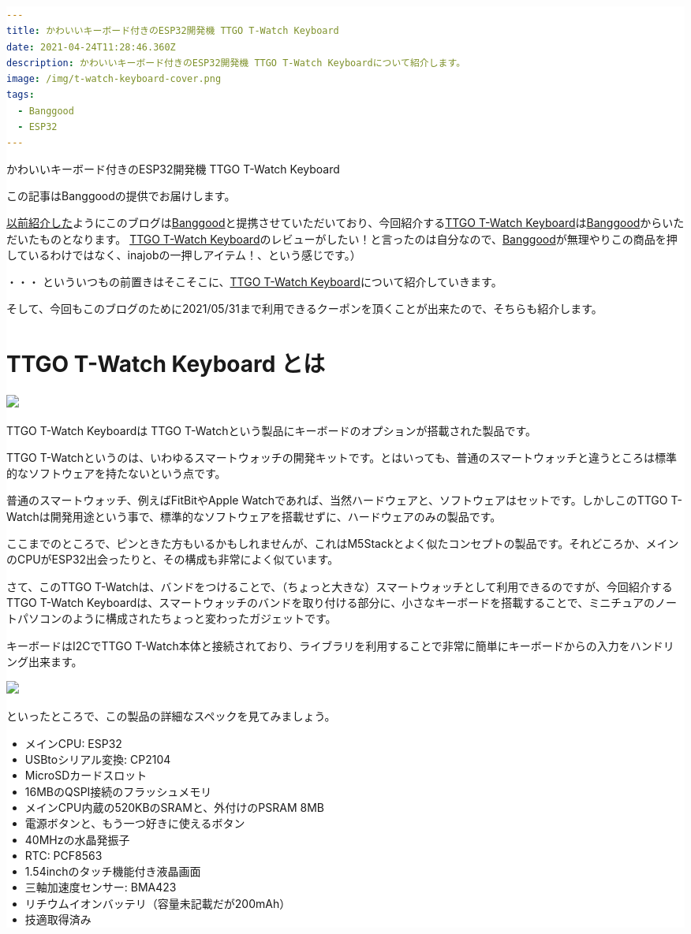 ```yaml
---
title: かわいいキーボード付きのESP32開発機 TTGO T-Watch Keyboard
date: 2021-04-24T11:28:46.360Z
description: かわいいキーボード付きのESP32開発機 TTGO T-Watch Keyboardについて紹介します。
image: /img/t-watch-keyboard-cover.png
tags:
  - Banggood
  - ESP32
---
```

かわいいキーボード付きのESP32開発機 TTGO T-Watch Keyboard

この記事はBanggoodの提供でお届けします。

[以前紹介した](../../post/中国ecサイトbanggood/)ようにこのブログは[Banggood](https://jp.banggood.com/?p=0M092355466124202012)と提携させていただいており、今回紹介する[TTGO T-Watch Keyboard](https://www.banggood.com/LILYGO-TTGO-T-Watch-Keyboard-ESP32-Programmable-Watch-Main-Chip-Hardware-with-MINI-Expansion-Keyboard-p-1671817.html?p=0M092355466124202012&cur_warehouse=CN)は[Banggood](https://jp.banggood.com/?p=0M092355466124202012)からいただいたものとなります。 [TTGO T-Watch Keyboard](https://www.banggood.com/LILYGO-TTGO-T-Watch-Keyboard-ESP32-Programmable-Watch-Main-Chip-Hardware-with-MINI-Expansion-Keyboard-p-1671817.html?p=0M092355466124202012&cur_warehouse=CN)のレビューがしたい！と言ったのは自分なので、[Banggood](https://jp.banggood.com/?p=0M092355466124202012)が無理やりこの商品を押しているわけではなく、inajobの一押しアイテム！、という感じです。）

・・・ といういつもの前置きはそこそこに、[TTGO T-Watch Keyboard](https://www.banggood.com/LILYGO-TTGO-T-Watch-Keyboard-ESP32-Programmable-Watch-Main-Chip-Hardware-with-MINI-Expansion-Keyboard-p-1671817.html?p=0M092355466124202012&cur_warehouse=CN)について紹介していきます。

そして、今回もこのブログのために2021/05/31まで利用できるクーポンを頂くことが出来たので、そちらも紹介します。

# TTGO T-Watch Keyboard とは

![](../../img/t-watch-keyboard-keyboard.jpg)

TTGO T-Watch Keyboardは TTGO T-Watchという製品にキーボードのオプションが搭載された製品です。

TTGO T-Watchというのは、いわゆるスマートウォッチの開発キットです。とはいっても、普通のスマートウォッチと違うところは標準的なソフトウェアを持たないという点です。

普通のスマートウォッチ、例えばFitBitやApple Watchであれば、当然ハードウェアと、ソフトウェアはセットです。しかしこのTTGO T-Watchは開発用途という事で、標準的なソフトウェアを搭載せずに、ハードウェアのみの製品です。

ここまでのところで、ピンときた方もいるかもしれませんが、これはM5Stackとよく似たコンセプトの製品です。それどころか、メインのCPUがESP32出会ったりと、その構成も非常によく似ています。

さて、このTTGO T-Watchは、バンドをつけることで、（ちょっと大きな）スマートウォッチとして利用できるのですが、今回紹介する TTGO T-Watch Keyboardは、スマートウォッチのバンドを取り付ける部分に、小さなキーボードを搭載することで、ミニチュアのノートパソコンのように構成されたちょっと変わったガジェットです。

キーボードはI2CでTTGO T-Watch本体と接続されており、ライブラリを利用することで非常に簡単にキーボードからの入力をハンドリング出来ます。

![](../../img/t-watch-keyboard-keyboard-pcb.jpg)

といったところで、この製品の詳細なスペックを見てみましょう。

* メインCPU: ESP32
* USBtoシリアル変換: CP2104
* MicroSDカードスロット
* 16MBのQSPI接続のフラッシュメモリ
* メインCPU内蔵の520KBのSRAMと、外付けのPSRAM 8MB
* 電源ボタンと、もう一つ好きに使えるボタン
* 40MHzの水晶発振子
* RTC: PCF8563
* 1.54inchのタッチ機能付き液晶画面
* 三軸加速度センサー: BMA423
* リチウムイオンバッテリ（容量未記載だが200mAh）
* 技適取得済み
